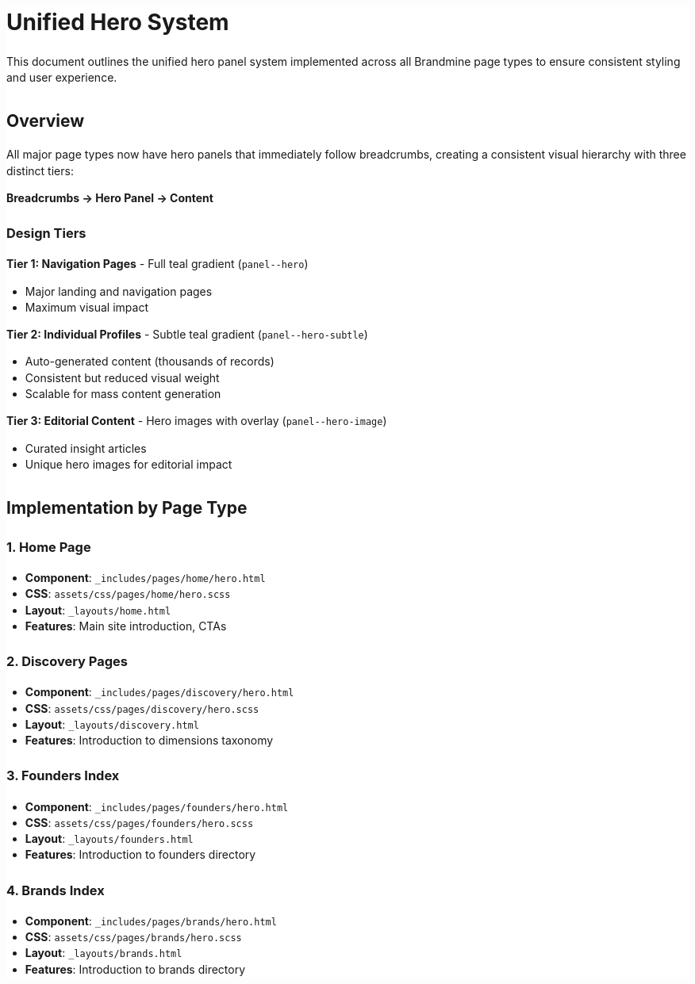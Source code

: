 # Unified Hero System

This document outlines the unified hero panel system implemented across all Brandmine page types to ensure consistent styling and user experience.

## Overview

All major page types now have hero panels that immediately follow breadcrumbs, creating a consistent visual hierarchy with three distinct tiers:

**Breadcrumbs → Hero Panel → Content**

### Design Tiers

**Tier 1: Navigation Pages** - Full teal gradient (`panel--hero`)
- Major landing and navigation pages
- Maximum visual impact

**Tier 2: Individual Profiles** - Subtle teal gradient (`panel--hero-subtle`)
- Auto-generated content (thousands of records)
- Consistent but reduced visual weight
- Scalable for mass content generation

**Tier 3: Editorial Content** - Hero images with overlay (`panel--hero-image`)
- Curated insight articles
- Unique hero images for editorial impact

## Implementation by Page Type

### 1. Home Page
- **Component**: `_includes/pages/home/hero.html`
- **CSS**: `assets/css/pages/home/hero.scss`
- **Layout**: `_layouts/home.html`
- **Features**: Main site introduction, CTAs

### 2. Discovery Pages
- **Component**: `_includes/pages/discovery/hero.html`
- **CSS**: `assets/css/pages/discovery/hero.scss`
- **Layout**: `_layouts/discovery.html`
- **Features**: Introduction to dimensions taxonomy

### 3. Founders Index
- **Component**: `_includes/pages/founders/hero.html`
- **CSS**: `assets/css/pages/founders/hero.scss`
- **Layout**: `_layouts/founders.html`
- **Features**: Introduction to founders directory

### 4. Brands Index
- **Component**: `_includes/pages/brands/hero.html`
- **CSS**: `assets/css/pages/brands/hero.scss`
- **Layout**: `_layouts/brands.html`
- **Features**: Introduction to brands directory
